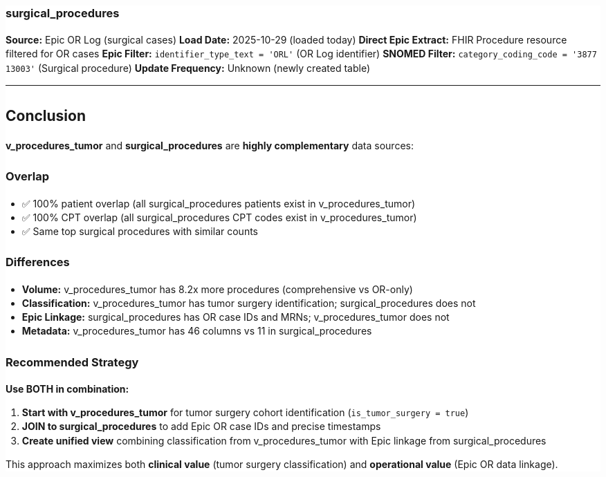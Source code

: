 ### surgical_procedures
**Source:** Epic OR Log (surgical cases)
**Load Date:** 2025-10-29 (loaded today)
**Direct Epic Extract:** FHIR Procedure resource filtered for OR cases
**Epic Filter:** `identifier_type_text = 'ORL'` (OR Log identifier)
**SNOMED Filter:** `category_coding_code = '387713003'` (Surgical procedure)
**Update Frequency:** Unknown (newly created table)

---

## Conclusion

**v_procedures_tumor** and **surgical_procedures** are **highly complementary** data sources:

### Overlap
- ✅ 100% patient overlap (all surgical_procedures patients exist in v_procedures_tumor)
- ✅ 100% CPT overlap (all surgical_procedures CPT codes exist in v_procedures_tumor)
- ✅ Same top surgical procedures with similar counts

### Differences
- **Volume:** v_procedures_tumor has 8.2x more procedures (comprehensive vs OR-only)
- **Classification:** v_procedures_tumor has tumor surgery identification; surgical_procedures does not
- **Epic Linkage:** surgical_procedures has OR case IDs and MRNs; v_procedures_tumor does not
- **Metadata:** v_procedures_tumor has 46 columns vs 11 in surgical_procedures

### Recommended Strategy
**Use BOTH in combination:**
1. **Start with v_procedures_tumor** for tumor surgery cohort identification (`is_tumor_surgery = true`)
2. **JOIN to surgical_procedures** to add Epic OR case IDs and precise timestamps
3. **Create unified view** combining classification from v_procedures_tumor with Epic linkage from surgical_procedures

This approach maximizes both **clinical value** (tumor surgery classification) and **operational value** (Epic OR data linkage).
